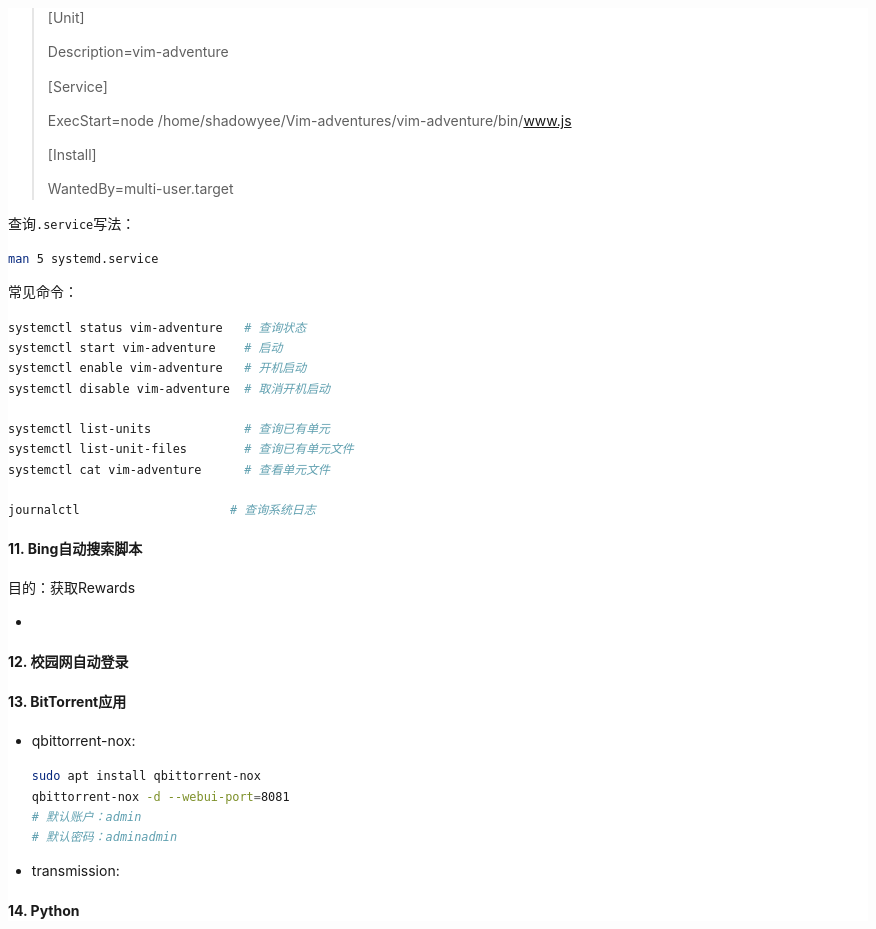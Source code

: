   > [Unit]
  >
  > Description=vim-adventure
  >
  > [Service]
  >
  > ExecStart=node /home/shadowyee/Vim-adventures/vim-adventure/bin/www.js
  >
  > [Install]
  >
  > WantedBy=multi-user.target

  查询```.service```写法：

  ```sh
  man 5 systemd.service
  ```

  常见命令：

  ```sh
  systemctl status vim-adventure   # 查询状态
  systemctl start vim-adventure    # 启动
  systemctl enable vim-adventure   # 开机启动
  systemctl disable vim-adventure  # 取消开机启动
  
  systemctl list-units             # 查询已有单元
  systemctl list-unit-files        # 查询已有单元文件
  systemctl cat vim-adventure      # 查看单元文件
  
  journalctl  					 # 查询系统日志
  ```

  

#### 11. Bing自动搜索脚本

目的：获取Rewards

* 

#### 12. 校园网自动登录

#### 13. BitTorrent应用

* qbittorrent-nox:

  ```sh
  sudo apt install qbittorrent-nox
  qbittorrent-nox -d --webui-port=8081
  # 默认账户：admin
  # 默认密码：adminadmin
  ```

* transmission:

#### 14. Python
